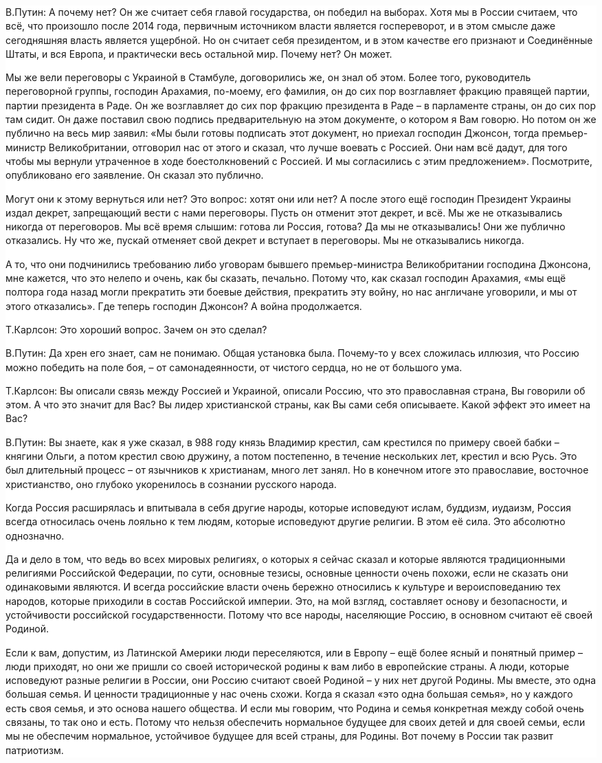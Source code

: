 В.Путин: А почему нет? Он же считает себя главой государства, он победил на выборах. Хотя мы в России считаем, что всё, что произошло после 2014 года, первичным источником власти является госпереворот, и в этом смысле даже сегодняшняя власть является ущербной. Но он считает себя президентом, и в этом качестве его признают и Соединённые Штаты, и вся Европа, и практически весь остальной мир. Почему нет? Он может.

Мы же вели переговоры с Украиной в Стамбуле, договорились же, он знал об этом. Более того, руководитель переговорной группы, господин Арахамия, по-моему, его фамилия, он до сих пор возглавляет фракцию правящей партии, партии президента в Раде. Он же возглавляет до сих пор фракцию президента в Раде – в парламенте страны, он до сих пор там сидит. Он даже поставил свою подпись предварительную на этом документе, о котором я Вам говорю. Но потом он же публично на весь мир заявил: «Мы были готовы подписать этот документ, но приехал господин Джонсон, тогда премьер-министр Великобритании, отговорил нас от этого и сказал, что лучше воевать с Россией. Они нам всё дадут, для того чтобы мы вернули утраченное в ходе боестолкновений с Россией. И мы согласились с этим предложением». Посмотрите, опубликовано его заявление. Он сказал это публично.

Могут они к этому вернуться или нет? Это вопрос: хотят они или нет? А после этого ещё господин Президент Украины издал декрет, запрещающий вести с нами переговоры. Пусть он отменит этот декрет, и всё. Мы же не отказывались никогда от переговоров. Мы всё время слышим: готова ли Россия, готова? Да мы не отказывались! Они же публично отказались. Ну что же, пускай отменяет свой декрет и вступает в переговоры. Мы не отказывались никогда.

А то, что они подчинились требованию либо уговорам бывшего премьер-министра Великобритании господина Джонсона, мне кажется, что это нелепо и очень, как бы сказать, печально. Потому что, как сказал господин Арахамия, «мы ещё полтора года назад могли прекратить эти боевые действия, прекратить эту войну, но нас англичане уговорили, и мы от этого отказались». Где теперь господин Джонсон? А война продолжается.

Т.Карлсон: Это хороший вопрос. Зачем он это сделал?

В.Путин: Да хрен его знает, сам не понимаю. Общая установка была. Почему-то у всех сложилась иллюзия, что Россию можно победить на поле боя, – от самонадеянности, от чистого сердца, но не от большого ума.

Т.Карлсон: Вы описали связь между Россией и Украиной, описали Россию, что это православная страна, Вы говорили об этом. А что это значит для Вас? Вы лидер христианской страны, как Вы сами себя описываете. Какой эффект это имеет на Вас?

В.Путин: Вы знаете, как я уже сказал, в 988 году князь Владимир крестил, сам крестился по примеру своей бабки – княгини Ольги, а потом крестил свою дружину, а потом постепенно, в течение нескольких лет, крестил и всю Русь. Это был длительный процесс – от язычников к христианам, много лет занял. Но в конечном итоге это православие, восточное христианство, оно глубоко укоренилось в сознании русского народа.

Когда Россия расширялась и впитывала в себя другие народы, которые исповедуют ислам, буддизм, иудаизм, Россия всегда относилась очень лояльно к тем людям, которые исповедуют другие религии. В этом её сила. Это абсолютно однозначно.

Да и дело в том, что ведь во всех мировых религиях, о которых я сейчас сказал и которые являются традиционными религиями Российской Федерации, по сути, основные тезисы, основные ценности очень похожи, если не сказать они одинаковыми являются. И всегда российские власти очень бережно относились к культуре и вероисповеданию тех народов, которые приходили в состав Российской империи. Это, на мой взгляд, составляет основу и безопасности, и устойчивости российской государственности. Потому что все народы, населяющие Россию, в основном считают её своей Родиной.

Если к вам, допустим, из Латинской Америки люди переселяются, или в Европу – ещё более ясный и понятный пример – люди приходят, но они же пришли со своей исторической родины к вам либо в европейские страны. А люди, которые исповедуют разные религии в России, они Россию считают своей Родиной – у них нет другой Родины. Мы вместе, это одна большая семья. И ценности традиционные у нас очень схожи. Когда я сказал «это одна большая семья», но у каждого есть своя семья, и это основа нашего общества. И если мы говорим, что Родина и семья конкретная между собой очень связаны, то так оно и есть. Потому что нельзя обеспечить нормальное будущее для своих детей и для своей семьи, если мы не обеспечим нормальное, устойчивое будущее для всей страны, для Родины. Вот почему в России так развит патриотизм.
